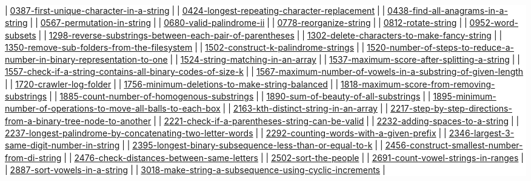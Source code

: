 | [0387-first-unique-character-in-a-string](https://github.com/vaibhavbichave/Leetcode/tree/master/0387-first-unique-character-in-a-string) |
| [0424-longest-repeating-character-replacement](https://github.com/vaibhavbichave/Leetcode/tree/master/0424-longest-repeating-character-replacement) |
| [0438-find-all-anagrams-in-a-string](https://github.com/vaibhavbichave/Leetcode/tree/master/0438-find-all-anagrams-in-a-string) |
| [0567-permutation-in-string](https://github.com/vaibhavbichave/Leetcode/tree/master/0567-permutation-in-string) |
| [0680-valid-palindrome-ii](https://github.com/vaibhavbichave/Leetcode/tree/master/0680-valid-palindrome-ii) |
| [0778-reorganize-string](https://github.com/vaibhavbichave/Leetcode/tree/master/0778-reorganize-string) |
| [0812-rotate-string](https://github.com/vaibhavbichave/Leetcode/tree/master/0812-rotate-string) |
| [0952-word-subsets](https://github.com/vaibhavbichave/Leetcode/tree/master/0952-word-subsets) |
| [1298-reverse-substrings-between-each-pair-of-parentheses](https://github.com/vaibhavbichave/Leetcode/tree/master/1298-reverse-substrings-between-each-pair-of-parentheses) |
| [1302-delete-characters-to-make-fancy-string](https://github.com/vaibhavbichave/Leetcode/tree/master/1302-delete-characters-to-make-fancy-string) |
| [1350-remove-sub-folders-from-the-filesystem](https://github.com/vaibhavbichave/Leetcode/tree/master/1350-remove-sub-folders-from-the-filesystem) |
| [1502-construct-k-palindrome-strings](https://github.com/vaibhavbichave/Leetcode/tree/master/1502-construct-k-palindrome-strings) |
| [1520-number-of-steps-to-reduce-a-number-in-binary-representation-to-one](https://github.com/vaibhavbichave/Leetcode/tree/master/1520-number-of-steps-to-reduce-a-number-in-binary-representation-to-one) |
| [1524-string-matching-in-an-array](https://github.com/vaibhavbichave/Leetcode/tree/master/1524-string-matching-in-an-array) |
| [1537-maximum-score-after-splitting-a-string](https://github.com/vaibhavbichave/Leetcode/tree/master/1537-maximum-score-after-splitting-a-string) |
| [1557-check-if-a-string-contains-all-binary-codes-of-size-k](https://github.com/vaibhavbichave/Leetcode/tree/master/1557-check-if-a-string-contains-all-binary-codes-of-size-k) |
| [1567-maximum-number-of-vowels-in-a-substring-of-given-length](https://github.com/vaibhavbichave/Leetcode/tree/master/1567-maximum-number-of-vowels-in-a-substring-of-given-length) |
| [1720-crawler-log-folder](https://github.com/vaibhavbichave/Leetcode/tree/master/1720-crawler-log-folder) |
| [1756-minimum-deletions-to-make-string-balanced](https://github.com/vaibhavbichave/Leetcode/tree/master/1756-minimum-deletions-to-make-string-balanced) |
| [1818-maximum-score-from-removing-substrings](https://github.com/vaibhavbichave/Leetcode/tree/master/1818-maximum-score-from-removing-substrings) |
| [1885-count-number-of-homogenous-substrings](https://github.com/vaibhavbichave/Leetcode/tree/master/1885-count-number-of-homogenous-substrings) |
| [1890-sum-of-beauty-of-all-substrings](https://github.com/vaibhavbichave/Leetcode/tree/master/1890-sum-of-beauty-of-all-substrings) |
| [1895-minimum-number-of-operations-to-move-all-balls-to-each-box](https://github.com/vaibhavbichave/Leetcode/tree/master/1895-minimum-number-of-operations-to-move-all-balls-to-each-box) |
| [2163-kth-distinct-string-in-an-array](https://github.com/vaibhavbichave/Leetcode/tree/master/2163-kth-distinct-string-in-an-array) |
| [2217-step-by-step-directions-from-a-binary-tree-node-to-another](https://github.com/vaibhavbichave/Leetcode/tree/master/2217-step-by-step-directions-from-a-binary-tree-node-to-another) |
| [2221-check-if-a-parentheses-string-can-be-valid](https://github.com/vaibhavbichave/Leetcode/tree/master/2221-check-if-a-parentheses-string-can-be-valid) |
| [2232-adding-spaces-to-a-string](https://github.com/vaibhavbichave/Leetcode/tree/master/2232-adding-spaces-to-a-string) |
| [2237-longest-palindrome-by-concatenating-two-letter-words](https://github.com/vaibhavbichave/Leetcode/tree/master/2237-longest-palindrome-by-concatenating-two-letter-words) |
| [2292-counting-words-with-a-given-prefix](https://github.com/vaibhavbichave/Leetcode/tree/master/2292-counting-words-with-a-given-prefix) |
| [2346-largest-3-same-digit-number-in-string](https://github.com/vaibhavbichave/Leetcode/tree/master/2346-largest-3-same-digit-number-in-string) |
| [2395-longest-binary-subsequence-less-than-or-equal-to-k](https://github.com/vaibhavbichave/Leetcode/tree/master/2395-longest-binary-subsequence-less-than-or-equal-to-k) |
| [2456-construct-smallest-number-from-di-string](https://github.com/vaibhavbichave/Leetcode/tree/master/2456-construct-smallest-number-from-di-string) |
| [2476-check-distances-between-same-letters](https://github.com/vaibhavbichave/Leetcode/tree/master/2476-check-distances-between-same-letters) |
| [2502-sort-the-people](https://github.com/vaibhavbichave/Leetcode/tree/master/2502-sort-the-people) |
| [2691-count-vowel-strings-in-ranges](https://github.com/vaibhavbichave/Leetcode/tree/master/2691-count-vowel-strings-in-ranges) |
| [2887-sort-vowels-in-a-string](https://github.com/vaibhavbichave/Leetcode/tree/master/2887-sort-vowels-in-a-string) |
| [3018-make-string-a-subsequence-using-cyclic-increments](https://github.com/vaibhavbichave/Leetcode/tree/master/3018-make-string-a-subsequence-using-cyclic-increments) |